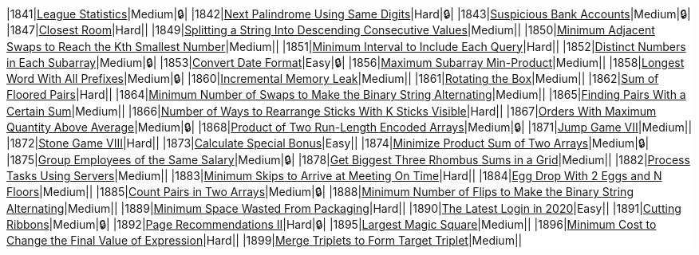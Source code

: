 |1841|[League Statistics](https://leetcode.com/problems/league-statistics/)|Medium|🔒|
|1842|[Next Palindrome Using Same Digits](https://leetcode.com/problems/next-palindrome-using-same-digits/)|Hard|🔒|
|1843|[Suspicious Bank Accounts](https://leetcode.com/problems/suspicious-bank-accounts/)|Medium|🔒|
|1847|[Closest Room](https://leetcode.com/problems/closest-room/)|Hard||
|1849|[Splitting a String Into Descending Consecutive Values](https://leetcode.com/problems/splitting-a-string-into-descending-consecutive-values/)|Medium||
|1850|[Minimum Adjacent Swaps to Reach the Kth Smallest Number](https://leetcode.com/problems/minimum-adjacent-swaps-to-reach-the-kth-smallest-number/)|Medium||
|1851|[Minimum Interval to Include Each Query](https://leetcode.com/problems/minimum-interval-to-include-each-query/)|Hard||
|1852|[Distinct Numbers in Each Subarray](https://leetcode.com/problems/distinct-numbers-in-each-subarray/)|Medium|🔒|
|1853|[Convert Date Format](https://leetcode.com/problems/convert-date-format/)|Easy|🔒|
|1856|[Maximum Subarray Min-Product](https://leetcode.com/problems/maximum-subarray-min-product/)|Medium||
|1858|[Longest Word With All Prefixes](https://leetcode.com/problems/longest-word-with-all-prefixes/)|Medium|🔒|
|1860|[Incremental Memory Leak](https://leetcode.com/problems/incremental-memory-leak/)|Medium||
|1861|[Rotating the Box](https://leetcode.com/problems/rotating-the-box/)|Medium||
|1862|[Sum of Floored Pairs](https://leetcode.com/problems/sum-of-floored-pairs/)|Hard||
|1864|[Minimum Number of Swaps to Make the Binary String Alternating](https://leetcode.com/problems/minimum-number-of-swaps-to-make-the-binary-string-alternating/)|Medium||
|1865|[Finding Pairs With a Certain Sum](https://leetcode.com/problems/finding-pairs-with-a-certain-sum/)|Medium||
|1866|[Number of Ways to Rearrange Sticks With K Sticks Visible](https://leetcode.com/problems/number-of-ways-to-rearrange-sticks-with-k-sticks-visible/)|Hard||
|1867|[Orders With Maximum Quantity Above Average](https://leetcode.com/problems/orders-with-maximum-quantity-above-average/)|Medium|🔒|
|1868|[Product of Two Run-Length Encoded Arrays](https://leetcode.com/problems/product-of-two-run-length-encoded-arrays/)|Medium|🔒|
|1871|[Jump Game VII](https://leetcode.com/problems/jump-game-vii/)|Medium||
|1872|[Stone Game VIII](https://leetcode.com/problems/stone-game-viii/)|Hard||
|1873|[Calculate Special Bonus](https://leetcode.com/problems/calculate-special-bonus/)|Easy||
|1874|[Minimize Product Sum of Two Arrays](https://leetcode.com/problems/minimize-product-sum-of-two-arrays/)|Medium|🔒|
|1875|[Group Employees of the Same Salary](https://leetcode.com/problems/group-employees-of-the-same-salary/)|Medium|🔒|
|1878|[Get Biggest Three Rhombus Sums in a Grid](https://leetcode.com/problems/get-biggest-three-rhombus-sums-in-a-grid/)|Medium||
|1882|[Process Tasks Using Servers](https://leetcode.com/problems/process-tasks-using-servers/)|Medium||
|1883|[Minimum Skips to Arrive at Meeting On Time](https://leetcode.com/problems/minimum-skips-to-arrive-at-meeting-on-time/)|Hard||
|1884|[Egg Drop With 2 Eggs and N Floors](https://leetcode.com/problems/egg-drop-with-2-eggs-and-n-floors/)|Medium||
|1885|[Count Pairs in Two Arrays](https://leetcode.com/problems/count-pairs-in-two-arrays/)|Medium|🔒|
|1888|[Minimum Number of Flips to Make the Binary String Alternating](https://leetcode.com/problems/minimum-number-of-flips-to-make-the-binary-string-alternating/)|Medium||
|1889|[Minimum Space Wasted From Packaging](https://leetcode.com/problems/minimum-space-wasted-from-packaging/)|Hard||
|1890|[The Latest Login in 2020](https://leetcode.com/problems/the-latest-login-in-2020/)|Easy||
|1891|[Cutting Ribbons](https://leetcode.com/problems/cutting-ribbons/)|Medium|🔒|
|1892|[Page Recommendations II](https://leetcode.com/problems/page-recommendations-ii/)|Hard|🔒|
|1895|[Largest Magic Square](https://leetcode.com/problems/largest-magic-square/)|Medium||
|1896|[Minimum Cost to Change the Final Value of Expression](https://leetcode.com/problems/minimum-cost-to-change-the-final-value-of-expression/)|Hard||
|1899|[Merge Triplets to Form Target Triplet](https://leetcode.com/problems/merge-triplets-to-form-target-triplet/)|Medium||